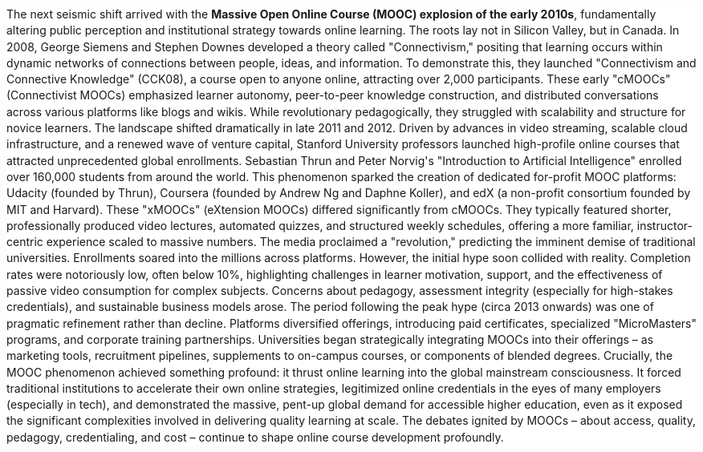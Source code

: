 The next seismic shift arrived with the **Massive Open Online Course (MOOC) explosion of the early 2010s**, fundamentally altering public perception and institutional strategy towards online learning. The roots lay not in Silicon Valley, but in Canada. In 2008, George Siemens and Stephen Downes developed a theory called "Connectivism," positing that learning occurs within dynamic networks of connections between people, ideas, and information. To demonstrate this, they launched "Connectivism and Connective Knowledge" (CCK08), a course open to anyone online, attracting over 2,000 participants. These early "cMOOCs" (Connectivist MOOCs) emphasized learner autonomy, peer-to-peer knowledge construction, and distributed conversations across various platforms like blogs and wikis. While revolutionary pedagogically, they struggled with scalability and structure for novice learners. The landscape shifted dramatically in late 2011 and 2012. Driven by advances in video streaming, scalable cloud infrastructure, and a renewed wave of venture capital, Stanford University professors launched high-profile online courses that attracted unprecedented global enrollments. Sebastian Thrun and Peter Norvig's "Introduction to Artificial Intelligence" enrolled over 160,000 students from around the world. This phenomenon sparked the creation of dedicated for-profit MOOC platforms: Udacity (founded by Thrun), Coursera (founded by Andrew Ng and Daphne Koller), and edX (a non-profit consortium founded by MIT and Harvard). These "xMOOCs" (eXtension MOOCs) differed significantly from cMOOCs. They typically featured shorter, professionally produced video lectures, automated quizzes, and structured weekly schedules, offering a more familiar, instructor-centric experience scaled to massive numbers. The media proclaimed a "revolution," predicting the imminent demise of traditional universities. Enrollments soared into the millions across platforms. However, the initial hype soon collided with reality. Completion rates were notoriously low, often below 10%, highlighting challenges in learner motivation, support, and the effectiveness of passive video consumption for complex subjects. Concerns about pedagogy, assessment integrity (especially for high-stakes credentials), and sustainable business models arose. The period following the peak hype (circa 2013 onwards) was one of pragmatic refinement rather than decline. Platforms diversified offerings, introducing paid certificates, specialized "MicroMasters" programs, and corporate training partnerships. Universities began strategically integrating MOOCs into their offerings – as marketing tools, recruitment pipelines, supplements to on-campus courses, or components of blended degrees. Crucially, the MOOC phenomenon achieved something profound: it thrust online learning into the global mainstream consciousness. It forced traditional institutions to accelerate their own online strategies, legitimized online credentials in the eyes of many employers (especially in tech), and demonstrated the massive, pent-up global demand for accessible higher education, even as it exposed the significant complexities involved in delivering quality learning at scale. The debates ignited by MOOCs – about access, quality, pedagogy, credentialing, and cost – continue to shape online course development profoundly.
